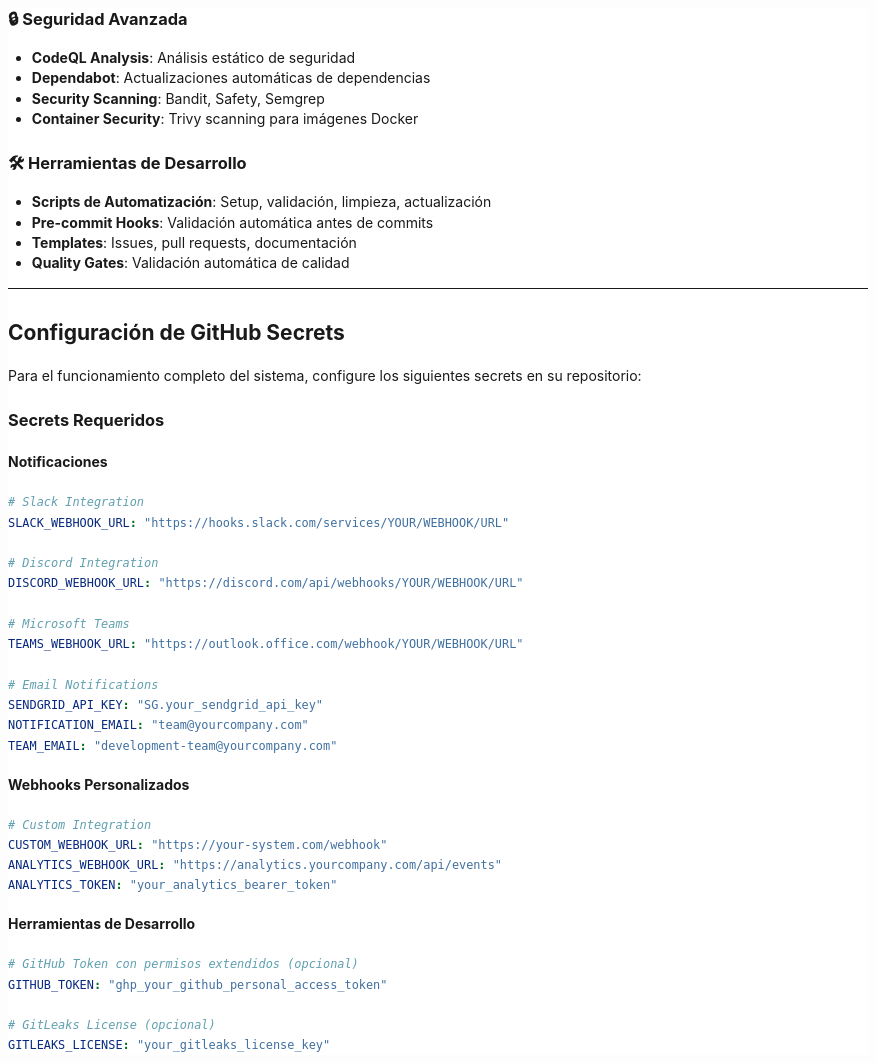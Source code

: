 ### 🔒 Seguridad Avanzada
- **CodeQL Analysis**: Análisis estático de seguridad
- **Dependabot**: Actualizaciones automáticas de dependencias
- **Security Scanning**: Bandit, Safety, Semgrep
- **Container Security**: Trivy scanning para imágenes Docker

### 🛠️ Herramientas de Desarrollo
- **Scripts de Automatización**: Setup, validación, limpieza, actualización
- **Pre-commit Hooks**: Validación automática antes de commits
- **Templates**: Issues, pull requests, documentación
- **Quality Gates**: Validación automática de calidad

---

## Configuración de GitHub Secrets

Para el funcionamiento completo del sistema, configure los siguientes secrets en su repositorio:

### Secrets Requeridos

#### Notificaciones
```yaml
# Slack Integration
SLACK_WEBHOOK_URL: "https://hooks.slack.com/services/YOUR/WEBHOOK/URL"

# Discord Integration  
DISCORD_WEBHOOK_URL: "https://discord.com/api/webhooks/YOUR/WEBHOOK/URL"

# Microsoft Teams
TEAMS_WEBHOOK_URL: "https://outlook.office.com/webhook/YOUR/WEBHOOK/URL"

# Email Notifications
SENDGRID_API_KEY: "SG.your_sendgrid_api_key"
NOTIFICATION_EMAIL: "team@yourcompany.com"
TEAM_EMAIL: "development-team@yourcompany.com"
```

#### Webhooks Personalizados
```yaml
# Custom Integration
CUSTOM_WEBHOOK_URL: "https://your-system.com/webhook"
ANALYTICS_WEBHOOK_URL: "https://analytics.yourcompany.com/api/events"
ANALYTICS_TOKEN: "your_analytics_bearer_token"
```

#### Herramientas de Desarrollo
```yaml
# GitHub Token con permisos extendidos (opcional)
GITHUB_TOKEN: "ghp_your_github_personal_access_token"

# GitLeaks License (opcional)
GITLEAKS_LICENSE: "your_gitleaks_license_key"
```
